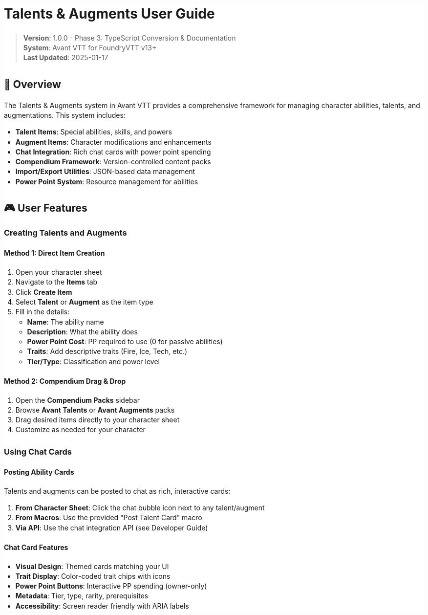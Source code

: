 # Talents & Augments User Guide

> **Version**: 1.0.0 - Phase 3: TypeScript Conversion & Documentation  
> **System**: Avant VTT for FoundryVTT v13+  
> **Last Updated**: 2025-01-17

## 📖 Overview

The Talents & Augments system in Avant VTT provides a comprehensive framework for managing character abilities, talents, and augmentations. This system includes:

- **Talent Items**: Special abilities, skills, and powers
- **Augment Items**: Character modifications and enhancements  
- **Chat Integration**: Rich chat cards with power point spending
- **Compendium Framework**: Version-controlled content packs
- **Import/Export Utilities**: JSON-based data management
- **Power Point System**: Resource management for abilities

## 🎮 User Features

### Creating Talents and Augments

#### Method 1: Direct Item Creation
1. Open your character sheet
2. Navigate to the **Items** tab
3. Click **Create Item**
4. Select **Talent** or **Augment** as the item type
5. Fill in the details:
   - **Name**: The ability name
   - **Description**: What the ability does
   - **Power Point Cost**: PP required to use (0 for passive abilities)
   - **Traits**: Add descriptive traits (Fire, Ice, Tech, etc.)
   - **Tier/Type**: Classification and power level

#### Method 2: Compendium Drag & Drop
1. Open the **Compendium Packs** sidebar
2. Browse **Avant Talents** or **Avant Augments** packs
3. Drag desired items directly to your character sheet
4. Customize as needed for your character

### Using Chat Cards

#### Posting Ability Cards
Talents and augments can be posted to chat as rich, interactive cards:

1. **From Character Sheet**: Click the chat bubble icon next to any talent/augment
2. **From Macros**: Use the provided "Post Talent Card" macro
3. **Via API**: Use the chat integration API (see Developer Guide)

#### Chat Card Features
- **Visual Design**: Themed cards matching your UI
- **Trait Display**: Color-coded trait chips with icons
- **Power Point Buttons**: Interactive PP spending (owner-only)
- **Metadata**: Tier, type, rarity, prerequisites
- **Accessibility**: Screen reader friendly with ARIA labels
